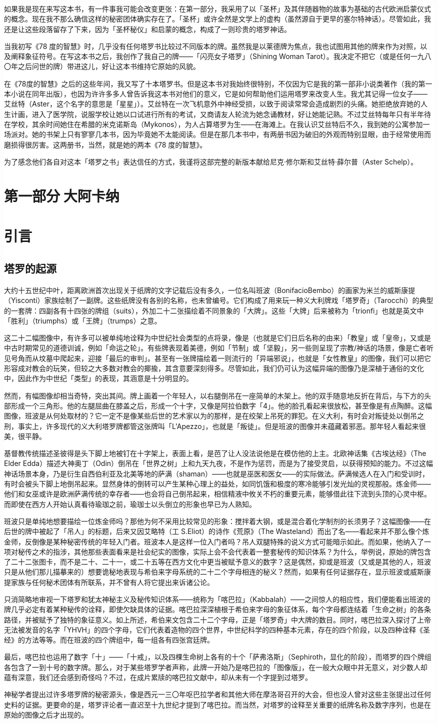 如果我是现在来写这本书，有一件事我可能会改变更张：在第一部分，我采用了以「圣杯」及其伴随器物的故事为基础的古代欧洲启蒙仪式的概念。现在我不那么确信这样的秘密团体确实存在了。「圣杯」或许全然是文学上的虚构（虽然源自于更早的塞尔特神话）。尽管如此，我还是让这些段落留存了下来，因为「圣杯秘仪」和启蒙的概念，构成了一则珍贵的塔罗神话。

当我初写《78 度的智慧》时，几乎没有任何塔罗书比较过不同版本的牌。虽然我是以莱德牌为焦点，我也试图用其他的牌来作为对照，以及阐释象征符号。在写这本书之后，我创作了我自己的牌——「闪亮女子塔罗」（Shining Woman Tarot）。我决定不把它（或是任何一九八〇年之后问世的牌）带进这儿，好让这本书维持它原始的风貌。

在《78度的智慧》之后的这些年间，我又写了十本塔罗书。但是这本书对我始终很特别，不仅因为它是我的第一部非小说类著作（我的第一本小说在同年出版），也因为许许多多人曾告诉我这本书对他们的意义，它是如何帮助他们运用塔罗来改变人生。我尤其记得一位女子——艾丝特（Aster，这个名字的意思是「星星」）。艾丝特在一次飞机意外中神经受损，以致于阅读常常会造成剧烈的头痛。她拒绝放弃她的人生计画，进入了医学院，说服学校让她以口试进行所有的考试，又商请友人轮流为她念诵教材，好让她能记熟。不过艾丝特每年只有半年待在学校，其余时间她住在希腊的米克诺斯岛（Mykonos），为人占算塔罗为生——在海滩上。在我认识艾丝特后不久，我到她的公寓参加一场派对。她的书架上只有寥寥几本书，因为毕竟她不太能阅读。但是在那几本书中，有两册书因为破旧的外观而特别显眼，由于经常使用而磨损得很厉害。这两册书，当然，就是她的两本《78 度的智慧》。

为了感念他们各自对这本「塔罗之书」表达信任的方式，我谨将这部完整的新版本献给尼克·修尔斯和艾丝特·薛尔普（Aster Schelp）。



# 第一部分 大阿卡纳

# 引言
## 塔罗的起源

大约十五世纪中叶，距离欧洲首次出现关于纸牌的文字记载后没有多久，一位名叫班波（BonifacioBembo）的画家为米兰的威斯康提（Yisconti）家族绘制了一副牌。这些纸牌没有各别的名称，也未曾编号。它们构成了用来玩一种义大利牌戏「塔罗奇」（Tarocchi）的典型的一套牌：四副各有十四张的牌组（suits），外加二十二张描绘着不同景象的「大牌」。这些「大牌」后来被称为「trionfi」也就是英文中「胜利」（triumphs）或「王牌」（trumps）之意。

这二十二幅图像中，有许多可以被单纯地诠释为中世纪社会类型的点将录，像是（也就是它们日后名称的由来）「教皇」或「皇帝」，又或是中古时期常见的道德训诚，例如「命运之轮」。有些牌表现着美德，例如「节制」或「坚毅」，另一些则呈现了宗教/神话的场景，像是亡者听见号角而从坟墓中爬起来，迎接「最后的审判」。甚至有一张牌描绘着一则流行的「异端邪说」，也就是「女性教皇」的图像，我们可以把它形容成对教会的玩笑，但较之大多数对教会的揶揄，其含意要深刻得多。尽管如此，我们仍可认为这幅异端的图像乃是深植于通俗的文化中，因此作为中世纪「类型」的表现，其涵意是十分明显的。

然而，有幅图像却相当奇特，突出其间。牌上画着一个年轻人，以右腿倒吊在一座简单的木架上。他的双手随意地反折在背后，与下方的头部形成一个三角形。他的左腿屈曲在膝盖之后，形成一个十字，又像是阿拉伯数字「4」。他的脸孔看起来很放松，甚至像是有点陶醉。这幅图像，班波是从何处取材的？它一定不是像某些后世的艺术家以为的那样，是在绞架上吊死的罪犯。在义大利，有时会对叛徒处以倒吊之刑，事实上，许多现代的义大利塔罗牌都管这张牌叫「L'Apezzo」，也就是「叛徒」。但是班波的图像并未蕴藏着邪恶。那年轻人看起来很美，很平静。

基督教传统描述圣彼得是头下脚上地被钉在十字架上，表面上看，是芭了让人没法说他是在模仿他的上主。北欧神话集《古埃达经》（The Elder Edda）描述大神奥丁（Odin）倒吊在「世界之树」上和九天九夜，不是作为惩罚，而是为了接受灵启，以获得预知的能力。不过这幅神话场景本身，乃是衍生自西伯利亚及北美等地的萨满（shaman）——也就是巫医和医女——的实际做法。萨满候选人在入门和受训时，有时会被头下脚上地倒吊起来。显然身体的倒转可以产生某种心理上的益处，如同饥饿和极度的寒冷能够引发光灿的灵视那般。炼金师——他们和女巫或许是欧洲萨满传统的幸存者——也会将自己倒吊起来，相信精液中攸关不朽的重要元素，能够借此往下流到头顶的心灵中枢。而即使在西方人开始认真看待瑜珈之前，瑜珈士以头倒立的形象也早已为人熟知。

班波只是单纯地想要描绘一位炼金师吗？那他为何不采用比较常见的形象：搅拌着大钢，或是混合着化学制剂的长须男子？这幅图像——在后世的牌中被起了「吊人」的标题，后来又因艾略特（工 S.Eliot）的诗作《荒原》（The Wasteland）而出了名——看起来并不那么像个炼金师，反倒像是某种秘密传统的年轻入门者。班波本人是这样一位入门者吗？吊人双腿特殊的说义方式可能暗示如此。而如果，他纳入了一项对秘传之术的指涉，其他那些表面看来是社会纪实的图像，实际上会不会代表着一整套秘传的知识体系？为什么，举例说，原始的牌包含了二十二张图卡，而不是二十、二十一，或二十五等在西方文化中更当被赋予意义的数字？这是偶然，抑或是班波（又或是其他的人，班波只是从他们那儿描摹来的）想要诡秘地表现与希伯来字母系统的二十二个字母相连的秘义？然而，如果有任何证据存在，显示班波或威斯康提家族与任何秘术团体有所联系，并不曾有人将它提出来诉诸公论。

只消简略地审视一下塔罗和犹太神秘主义及秘传知识体系——统称为「喀巴拉」（Kabbalah）——之间惊人的相应性，我们便能看出班波的牌几乎必定有着某种秘传的诠释，即使欠缺具体的证据。喀巴拉深深植根于希伯来字母的象征体系，每个字母都连结着「生命之树」的各条路径，并被赋予了独特的象征意义。如上所述，希伯来文包含二十二个字母，正是「塔罗奇」中大牌的数目。同时，喀巴拉深入探讨了上帝无法被发音的名字「YHVH」的四个字母，它们代表着造物的四个世界，中世纪科学的四种基本元素，存在的四个阶段，以及四种诠释《圣经》的方法等等。而在班波的四个牌组中，每一组各有四张宫廷牌。

最后，喀巴拉也运用了数字「十」——「十戒」，以及四棵生命树上各有的十个「萨弗洛斯」（Sephiroth，显化的阶段），而塔罗的四个牌组各包含了一到十号的数字牌。那么，对于某些塔罗学者声称，此牌一开始乃是喀巴拉的「图像版」，在一般大众眼中并无意义，对少数人却蕴有深意，我们还会感到奇怪吗？不过，在成片累牍的喀巴拉文献中，却从未有一个字提到过塔罗。

神秘学者提出过许多塔罗牌的秘密源头，像是西元一三〇年呕巴拉学者和其他大师在摩洛哥召开的大会，但也没人曾对这些主张提出过任何史料的证据。更要命的是，塔罗评论者一直迟至十九世纪才提到了喀巴拉。而当然，对塔罗的诠释至关重要的纸牌名称及数字序列，也是在原始的图像之后才出现的。
